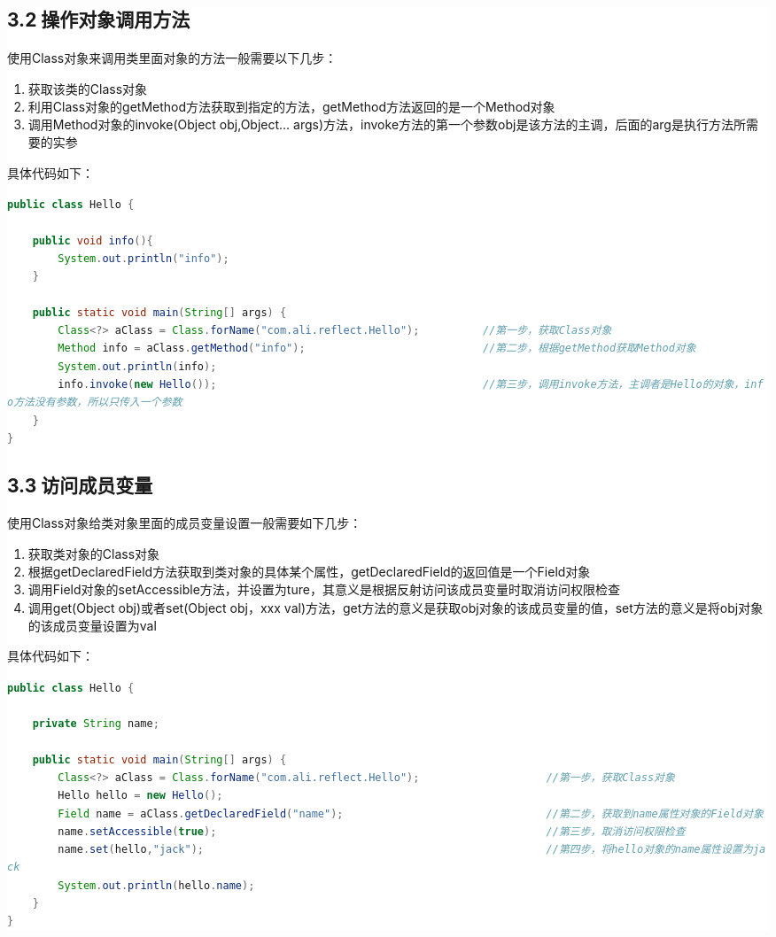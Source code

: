 
## 3.2  操作对象调用方法

使用Class对象来调用类里面对象的方法一般需要以下几步：

1. 获取该类的Class对象
2. 利用Class对象的getMethod方法获取到指定的方法，getMethod方法返回的是一个Method对象
3. 调用Method对象的invoke(Object obj,Object... args)方法，invoke方法的第一个参数obj是该方法的主调，后面的arg是执行方法所需要的实参

具体代码如下：
```java
public class Hello {

    public void info(){
        System.out.println("info");
    }

    public static void main(String[] args) {
        Class<?> aClass = Class.forName("com.ali.reflect.Hello");          //第一步，获取Class对象
        Method info = aClass.getMethod("info");                            //第二步，根据getMethod获取Method对象
        System.out.println(info);
        info.invoke(new Hello());                                          //第三步，调用invoke方法，主调者是Hello的对象，info方法没有参数，所以只传入一个参数
    }
}
```


## 3.3 访问成员变量

使用Class对象给类对象里面的成员变量设置一般需要如下几步：

1. 获取类对象的Class对象
2. 根据getDeclaredField方法获取到类对象的具体某个属性，getDeclaredField的返回值是一个Field对象
3. 调用Field对象的setAccessible方法，并设置为ture，其意义是根据反射访问该成员变量时取消访问权限检查
4. 调用get(Object obj)或者set(Object obj，xxx val)方法，get方法的意义是获取obj对象的该成员变量的值，set方法的意义是将obj对象的该成员变量设置为val

具体代码如下：
```java
public class Hello {

    private String name;

    public static void main(String[] args) {
        Class<?> aClass = Class.forName("com.ali.reflect.Hello");                    //第一步，获取Class对象
        Hello hello = new Hello();          
        Field name = aClass.getDeclaredField("name");                                //第二步，获取到name属性对象的Field对象
        name.setAccessible(true);                                                    //第三步，取消访问权限检查
        name.set(hello,"jack");                                                      //第四步，将hello对象的name属性设置为jack
        System.out.println(hello.name);
    }
}
```
